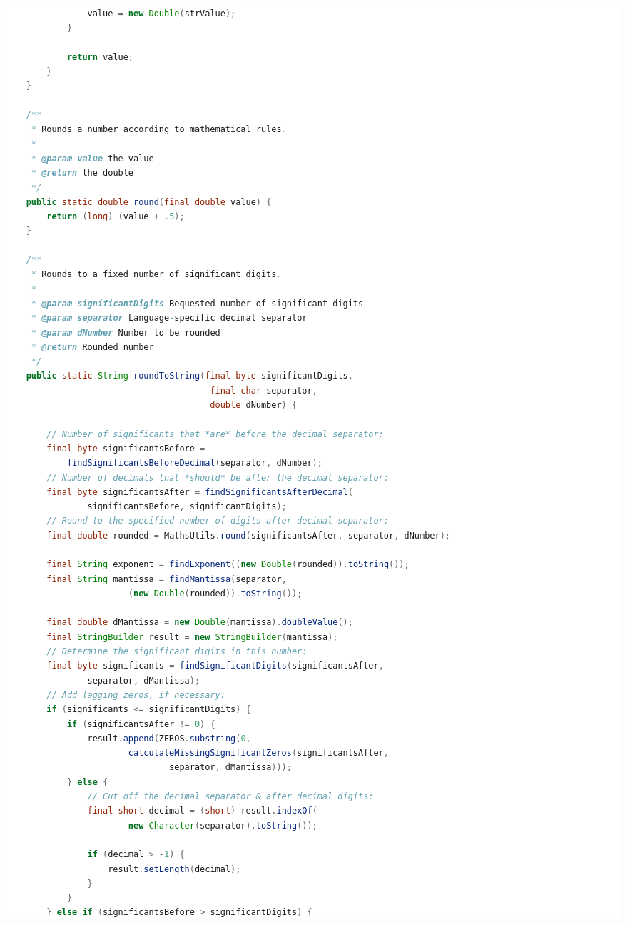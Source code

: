 ```java
				value = new Double(strValue);
			}

			return value;
		}
	}

	/**
	 * Rounds a number according to mathematical rules.
	 *
	 * @param value the value
	 * @return the double
	 */
	public static double round(final double value) {
		return (long) (value + .5);
	}

	/**
	 * Rounds to a fixed number of significant digits.
	 *
	 * @param significantDigits Requested number of significant digits
	 * @param separator Language-specific decimal separator
	 * @param dNumber Number to be rounded
	 * @return Rounded number
	 */
	public static String roundToString(final byte significantDigits,
										final char separator,
										double dNumber) {
										
		// Number of significants that *are* before the decimal separator:
		final byte significantsBefore =
			findSignificantsBeforeDecimal(separator, dNumber);
		// Number of decimals that *should* be after the decimal separator:
		final byte significantsAfter = findSignificantsAfterDecimal(
				significantsBefore, significantDigits);
		// Round to the specified number of digits after decimal separator:
		final double rounded = MathsUtils.round(significantsAfter, separator, dNumber);

		final String exponent = findExponent((new Double(rounded)).toString());
		final String mantissa = findMantissa(separator,
						(new Double(rounded)).toString());

		final double dMantissa = new Double(mantissa).doubleValue();
		final StringBuilder result = new StringBuilder(mantissa);
		// Determine the significant digits in this number:
		final byte significants = findSignificantDigits(significantsAfter,
				separator, dMantissa);
		// Add lagging zeros, if necessary:
		if (significants <= significantDigits) {
			if (significantsAfter != 0) {
				result.append(ZEROS.substring(0,
						calculateMissingSignificantZeros(significantsAfter,
								separator, dMantissa)));
			} else {
				// Cut off the decimal separator & after decimal digits:
				final short decimal = (short) result.indexOf(
						new Character(separator).toString());

				if (decimal > -1) {
					result.setLength(decimal);
				}
			}
		} else if (significantsBefore > significantDigits) {
```